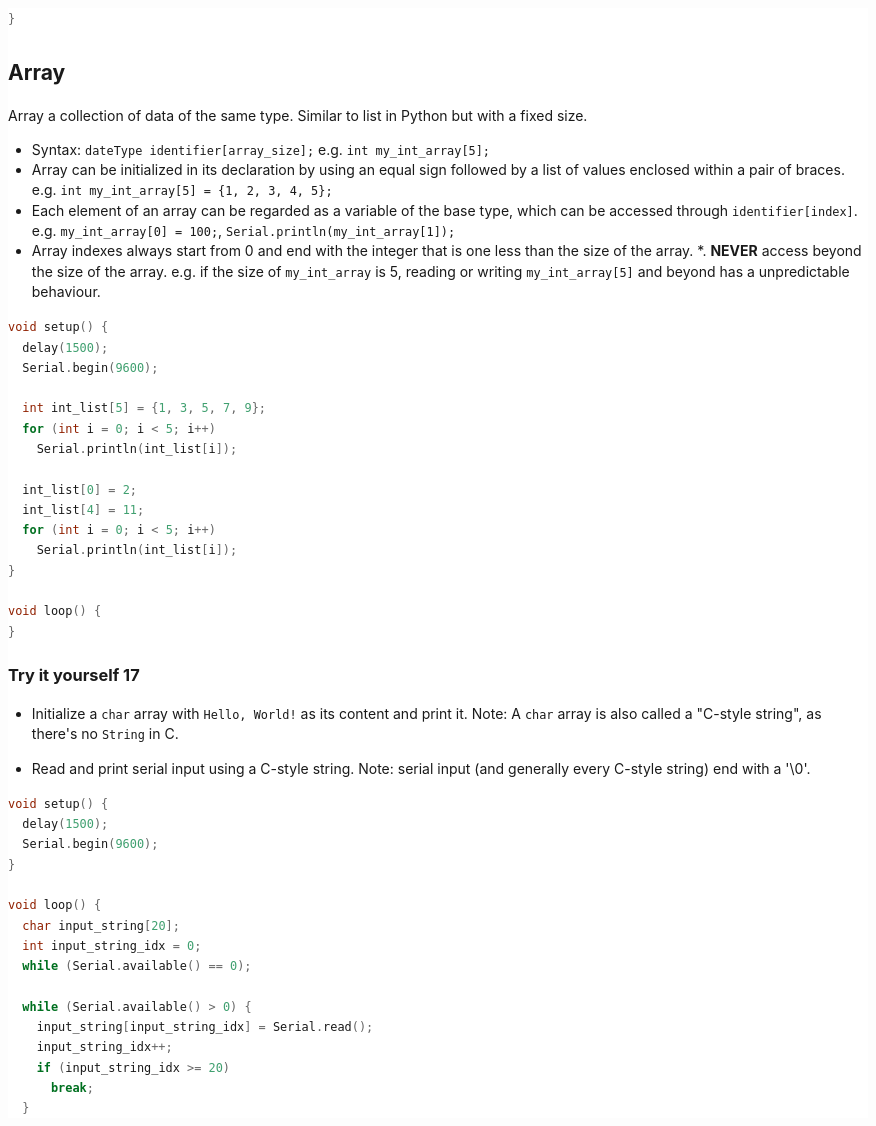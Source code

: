 ```c++
}
```

## Array
Array a collection of data of the same type. Similar to list in Python but with a fixed size.
* Syntax: `dateType identifier[array_size];`
  e.g. `int my_int_array[5];`
* Array can be initialized in its declaration by using an equal sign followed by a list of values enclosed within a pair of braces.
  e.g. `int my_int_array[5] = {1, 2, 3, 4, 5};`
* Each element of an array can be regarded as a variable of the base type, which can be accessed through `identifier[index]`.
  e.g. `my_int_array[0] = 100;`, `Serial.println(my_int_array[1]);`
* Array indexes always start from 0 and end with the integer that is one less than the size of the array.
*. **NEVER** access beyond the size of the array.
  e.g. if the size of  `my_int_array` is 5, reading or writing `my_int_array[5]` and beyond has a unpredictable behaviour. 

```c++
void setup() {
  delay(1500);
  Serial.begin(9600);

  int int_list[5] = {1, 3, 5, 7, 9};
  for (int i = 0; i < 5; i++)
    Serial.println(int_list[i]);

  int_list[0] = 2;
  int_list[4] = 11;
  for (int i = 0; i < 5; i++)
    Serial.println(int_list[i]);
}

void loop() { 
}
```

### Try it yourself 17
* Initialize a `char` array with `Hello, World!` as its content and print it.
  Note: A `char` array is also called a "C-style string", as there's no `String` in C.

* Read and print serial input using a C-style string.
  Note: serial input (and generally every C-style string) end with a '\0'.


```c++
void setup() {
  delay(1500);
  Serial.begin(9600);
}

void loop() { 
  char input_string[20];
  int input_string_idx = 0;
  while (Serial.available() == 0);
  
  while (Serial.available() > 0) {
    input_string[input_string_idx] = Serial.read();
    input_string_idx++;
    if (input_string_idx >= 20)
      break;
  }

```